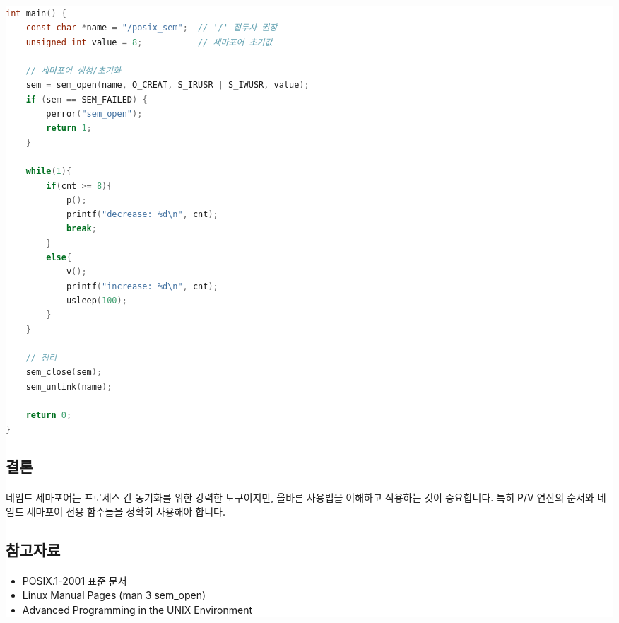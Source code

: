 ```c
int main() {
    const char *name = "/posix_sem";  // '/' 접두사 권장
    unsigned int value = 8;           // 세마포어 초기값
    
    // 세마포어 생성/초기화
    sem = sem_open(name, O_CREAT, S_IRUSR | S_IWUSR, value);
    if (sem == SEM_FAILED) {
        perror("sem_open");
        return 1;
    }
    
    while(1){
        if(cnt >= 8){
            p();
            printf("decrease: %d\n", cnt);
            break;
        }
        else{
            v();
            printf("increase: %d\n", cnt);
            usleep(100);
        }
    }
    
    // 정리
    sem_close(sem);
    sem_unlink(name);
    
    return 0;
}
```

## 결론

네임드 세마포어는 프로세스 간 동기화를 위한 강력한 도구이지만, 올바른 사용법을 이해하고 적용하는 것이 중요합니다. 특히 P/V 연산의 순서와 네임드 세마포어 전용 함수들을 정확히 사용해야 합니다.

## 참고자료

- POSIX.1-2001 표준 문서
- Linux Manual Pages (man 3 sem_open)
- Advanced Programming in the UNIX Environment